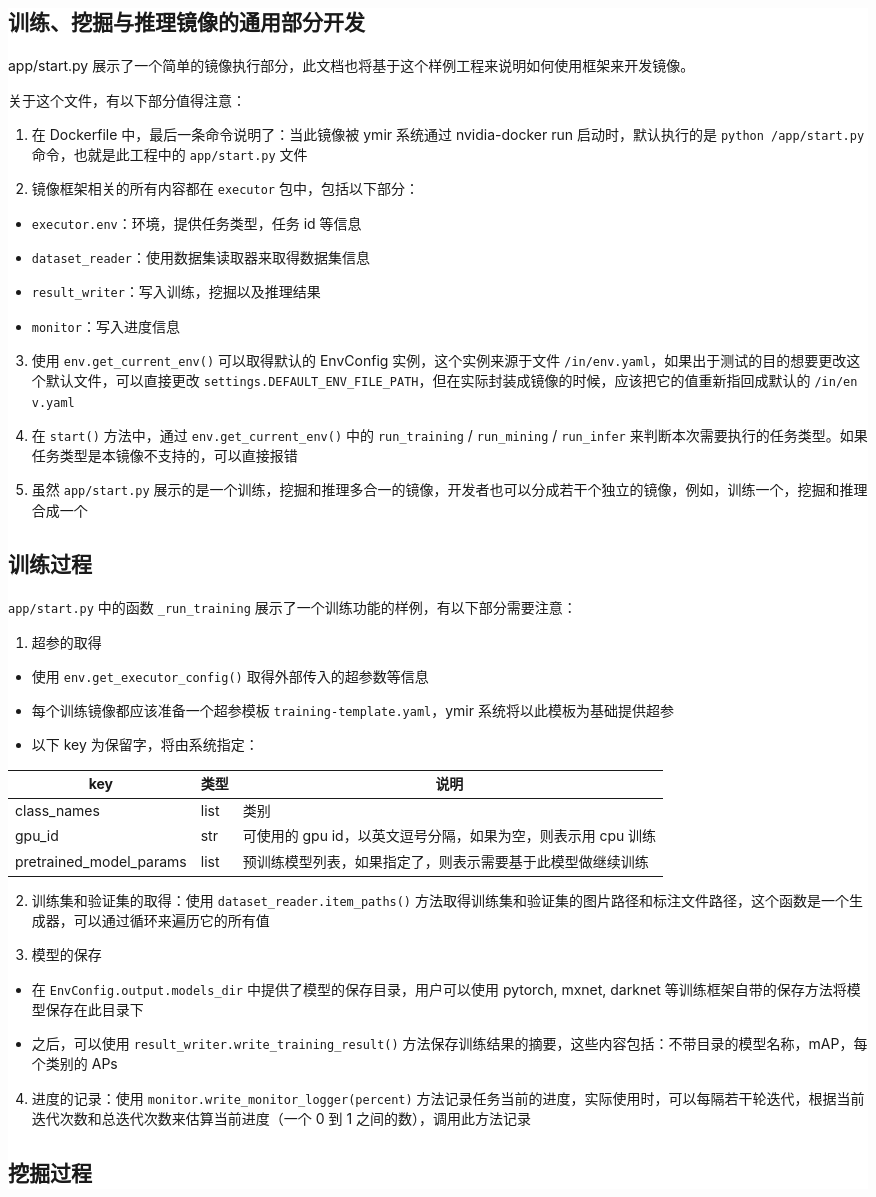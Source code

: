 ## 训练、挖掘与推理镜像的通用部分开发

app/start.py 展示了一个简单的镜像执行部分，此文档也将基于这个样例工程来说明如何使用框架来开发镜像。

关于这个文件，有以下部分值得注意：

1. 在 Dockerfile 中，最后一条命令说明了：当此镜像被 ymir 系统通过 nvidia-docker run 启动时，默认执行的是 `python /app/start.py` 命令，也就是此工程中的 `app/start.py` 文件

2. 镜像框架相关的所有内容都在 `executor` 包中，包括以下部分：

  * `executor.env`：环境，提供任务类型，任务 id 等信息

  * `dataset_reader`：使用数据集读取器来取得数据集信息

  * `result_writer`：写入训练，挖掘以及推理结果

  * `monitor`：写入进度信息

3. 使用 `env.get_current_env()` 可以取得默认的 EnvConfig 实例，这个实例来源于文件 `/in/env.yaml`，如果出于测试的目的想要更改这个默认文件，可以直接更改 `settings.DEFAULT_ENV_FILE_PATH`，但在实际封装成镜像的时候，应该把它的值重新指回成默认的 `/in/env.yaml`

4. 在 `start()` 方法中，通过 `env.get_current_env()` 中的 `run_training` / `run_mining` / `run_infer` 来判断本次需要执行的任务类型。如果任务类型是本镜像不支持的，可以直接报错

5. 虽然 `app/start.py` 展示的是一个训练，挖掘和推理多合一的镜像，开发者也可以分成若干个独立的镜像，例如，训练一个，挖掘和推理合成一个

## 训练过程

`app/start.py` 中的函数 `_run_training` 展示了一个训练功能的样例，有以下部分需要注意：

1. 超参的取得

  * 使用 `env.get_executor_config()` 取得外部传入的超参数等信息

  * 每个训练镜像都应该准备一个超参模板 `training-template.yaml`，ymir 系统将以此模板为基础提供超参

  * 以下 key 为保留字，将由系统指定：

| key | 类型 | 说明 |
| --- | --- | --- |
| class_names | list | 类别 |
| gpu_id | str | 可使用的 gpu id，以英文逗号分隔，如果为空，则表示用 cpu 训练 |
| pretrained_model_params | list | 预训练模型列表，如果指定了，则表示需要基于此模型做继续训练 |

2. 训练集和验证集的取得：使用 `dataset_reader.item_paths()` 方法取得训练集和验证集的图片路径和标注文件路径，这个函数是一个生成器，可以通过循环来遍历它的所有值

3. 模型的保存

  * 在 `EnvConfig.output.models_dir` 中提供了模型的保存目录，用户可以使用 pytorch, mxnet, darknet 等训练框架自带的保存方法将模型保存在此目录下

  * 之后，可以使用 `result_writer.write_training_result()` 方法保存训练结果的摘要，这些内容包括：不带目录的模型名称，mAP，每个类别的 APs

4. 进度的记录：使用 `monitor.write_monitor_logger(percent)` 方法记录任务当前的进度，实际使用时，可以每隔若干轮迭代，根据当前迭代次数和总迭代次数来估算当前进度（一个 0 到 1 之间的数），调用此方法记录

## 挖掘过程
